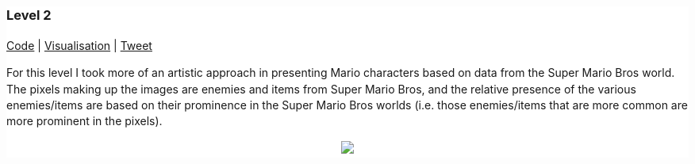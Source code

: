### Level 2

[Code](data_viz\level_2\retro_modern_mario_bros\retro_modern_mario_bros.py) | [Visualisation](data_viz\level_2\retro_modern_mario_bros) | [Tweet](https://mobile.twitter.com/aaron_s_fox/status/1480490967060779014)

For this level I took more of an artistic approach in presenting Mario characters based on data from the Super Mario Bros world. The pixels making up the images are enemies and items from Super Mario Bros, and the relative presence of the various enemies/items are based on their prominence in the Super Mario Bros worlds (i.e. those enemies/items that are more common are more prominent in the pixels).


<p align="center">
  <img src="data_viz\level_2\retro_modern_mario_bros\mario_pixelArt.png" width="50%"/>
</p>


<p align="center">